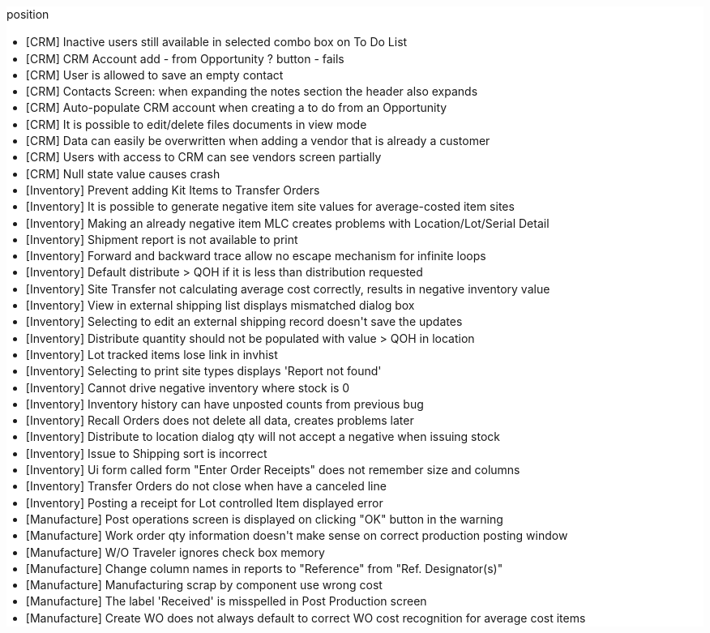 position
* [CRM] Inactive users still available in selected combo box on
To Do List
* [CRM] CRM Account add - from Opportunity ? button - fails
* [CRM] User is allowed to save an empty contact
* [CRM] Contacts Screen: when expanding the notes section the
header also expands
* [CRM] Auto-populate CRM account when creating a to do from
an Opportunity
* [CRM] It is possible to edit/delete files documents in view
mode
* [CRM] Data can easily be overwritten when adding a vendor
that is already a customer
* [CRM] Users with access to CRM can see vendors screen
partially
* [CRM] Null state value causes crash
* [Inventory] Prevent adding Kit Items to Transfer Orders
* [Inventory] It is possible to generate negative item site
values for average-costed item sites
* [Inventory] Making an already negative item MLC creates
problems with Location/Lot/Serial Detail
* [Inventory] Shipment report is not available to print
* [Inventory] Forward and backward trace allow no escape
mechanism for infinite loops
* [Inventory] Default distribute > QOH if it is less than
distribution requested
* [Inventory] Site Transfer not calculating average cost
correctly, results in negative inventory value
* [Inventory] View in external shipping list displays
mismatched dialog box
* [Inventory] Selecting to edit an external shipping record
doesn't save the updates
* [Inventory] Distribute quantity should not be populated
with value > QOH in location
* [Inventory] Lot tracked items lose link in invhist
* [Inventory] Selecting to print site types displays 'Report
not found'
* [Inventory] Cannot drive negative inventory where stock is
0
* [Inventory] Inventory history can have unposted counts from
previous bug
* [Inventory] Recall Orders does not delete all data, creates
problems later
* [Inventory] Distribute to location dialog qty will not
 accept a negative when issuing stock
* [Inventory] Issue to Shipping sort is incorrect
* [Inventory] Ui form called form "Enter Order Receipts" does
not remember size and columns
* [Inventory] Transfer Orders do not close when have a
canceled line
* [Inventory] Posting a receipt for Lot controlled Item
displayed error
* [Manufacture] Post operations screen is displayed on clicking
"OK" button in the warning
* [Manufacture] Work order qty information doesn't make sense
on correct production posting window
* [Manufacture] W/O Traveler ignores check box memory
* [Manufacture] Change column names in reports to "Reference"
from "Ref. Designator(s)"
* [Manufacture] Manufacturing scrap by component use wrong cost
* [Manufacture] The label 'Received' is misspelled in Post
Production screen
* [Manufacture] Create WO does not always default to correct
WO cost recognition for average cost items